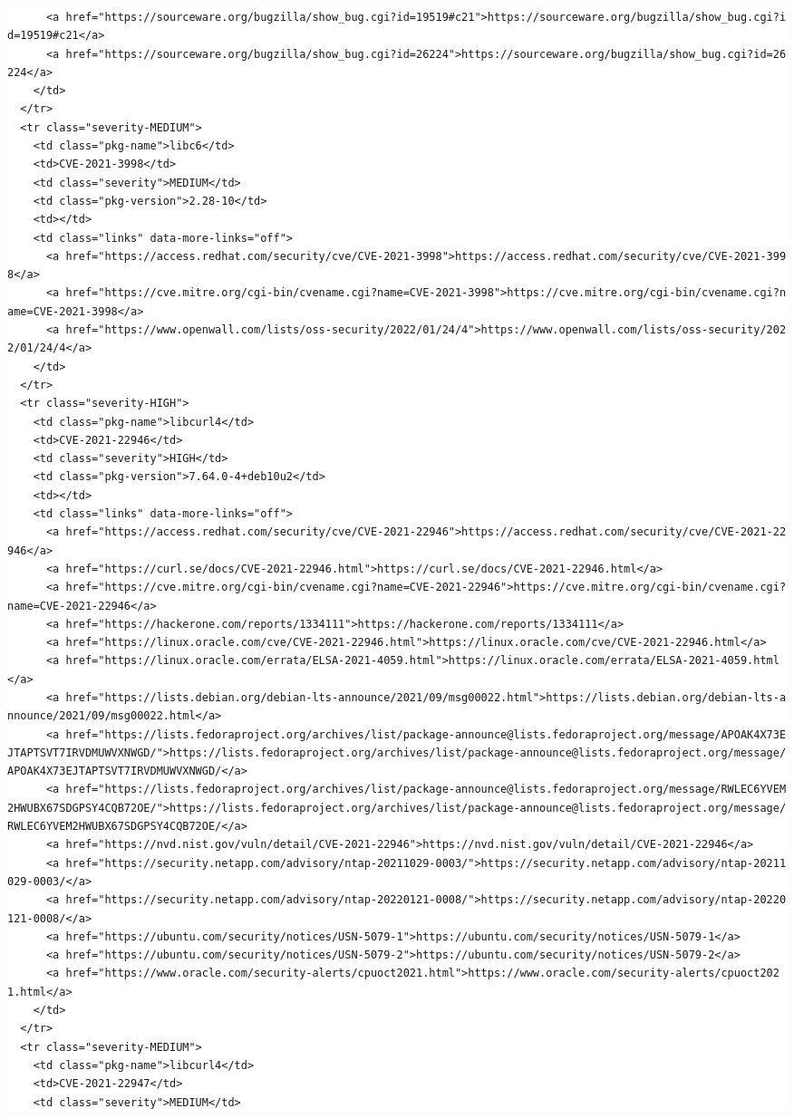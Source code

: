           <a href="https://sourceware.org/bugzilla/show_bug.cgi?id=19519#c21">https://sourceware.org/bugzilla/show_bug.cgi?id=19519#c21</a>
          <a href="https://sourceware.org/bugzilla/show_bug.cgi?id=26224">https://sourceware.org/bugzilla/show_bug.cgi?id=26224</a>
        </td>
      </tr>
      <tr class="severity-MEDIUM">
        <td class="pkg-name">libc6</td>
        <td>CVE-2021-3998</td>
        <td class="severity">MEDIUM</td>
        <td class="pkg-version">2.28-10</td>
        <td></td>
        <td class="links" data-more-links="off">
          <a href="https://access.redhat.com/security/cve/CVE-2021-3998">https://access.redhat.com/security/cve/CVE-2021-3998</a>
          <a href="https://cve.mitre.org/cgi-bin/cvename.cgi?name=CVE-2021-3998">https://cve.mitre.org/cgi-bin/cvename.cgi?name=CVE-2021-3998</a>
          <a href="https://www.openwall.com/lists/oss-security/2022/01/24/4">https://www.openwall.com/lists/oss-security/2022/01/24/4</a>
        </td>
      </tr>
      <tr class="severity-HIGH">
        <td class="pkg-name">libcurl4</td>
        <td>CVE-2021-22946</td>
        <td class="severity">HIGH</td>
        <td class="pkg-version">7.64.0-4+deb10u2</td>
        <td></td>
        <td class="links" data-more-links="off">
          <a href="https://access.redhat.com/security/cve/CVE-2021-22946">https://access.redhat.com/security/cve/CVE-2021-22946</a>
          <a href="https://curl.se/docs/CVE-2021-22946.html">https://curl.se/docs/CVE-2021-22946.html</a>
          <a href="https://cve.mitre.org/cgi-bin/cvename.cgi?name=CVE-2021-22946">https://cve.mitre.org/cgi-bin/cvename.cgi?name=CVE-2021-22946</a>
          <a href="https://hackerone.com/reports/1334111">https://hackerone.com/reports/1334111</a>
          <a href="https://linux.oracle.com/cve/CVE-2021-22946.html">https://linux.oracle.com/cve/CVE-2021-22946.html</a>
          <a href="https://linux.oracle.com/errata/ELSA-2021-4059.html">https://linux.oracle.com/errata/ELSA-2021-4059.html</a>
          <a href="https://lists.debian.org/debian-lts-announce/2021/09/msg00022.html">https://lists.debian.org/debian-lts-announce/2021/09/msg00022.html</a>
          <a href="https://lists.fedoraproject.org/archives/list/package-announce@lists.fedoraproject.org/message/APOAK4X73EJTAPTSVT7IRVDMUWVXNWGD/">https://lists.fedoraproject.org/archives/list/package-announce@lists.fedoraproject.org/message/APOAK4X73EJTAPTSVT7IRVDMUWVXNWGD/</a>
          <a href="https://lists.fedoraproject.org/archives/list/package-announce@lists.fedoraproject.org/message/RWLEC6YVEM2HWUBX67SDGPSY4CQB72OE/">https://lists.fedoraproject.org/archives/list/package-announce@lists.fedoraproject.org/message/RWLEC6YVEM2HWUBX67SDGPSY4CQB72OE/</a>
          <a href="https://nvd.nist.gov/vuln/detail/CVE-2021-22946">https://nvd.nist.gov/vuln/detail/CVE-2021-22946</a>
          <a href="https://security.netapp.com/advisory/ntap-20211029-0003/">https://security.netapp.com/advisory/ntap-20211029-0003/</a>
          <a href="https://security.netapp.com/advisory/ntap-20220121-0008/">https://security.netapp.com/advisory/ntap-20220121-0008/</a>
          <a href="https://ubuntu.com/security/notices/USN-5079-1">https://ubuntu.com/security/notices/USN-5079-1</a>
          <a href="https://ubuntu.com/security/notices/USN-5079-2">https://ubuntu.com/security/notices/USN-5079-2</a>
          <a href="https://www.oracle.com/security-alerts/cpuoct2021.html">https://www.oracle.com/security-alerts/cpuoct2021.html</a>
        </td>
      </tr>
      <tr class="severity-MEDIUM">
        <td class="pkg-name">libcurl4</td>
        <td>CVE-2021-22947</td>
        <td class="severity">MEDIUM</td>